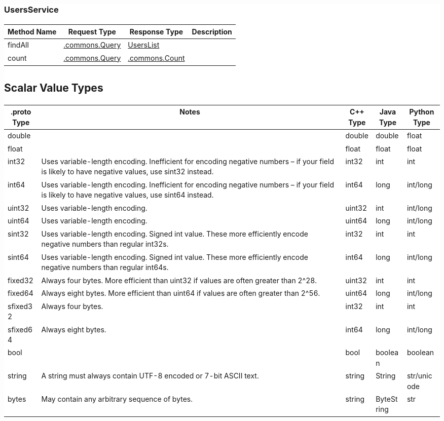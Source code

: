 



 

 

 


<a name="users.UsersService"></a>

### UsersService


| Method Name | Request Type | Response Type | Description |
| ----------- | ------------ | ------------- | ------------|
| findAll | [.commons.Query](#commons.Query) | [UsersList](#users.UsersList) |  |
| count | [.commons.Query](#commons.Query) | [.commons.Count](#commons.Count) |  |

 



## Scalar Value Types

| .proto Type | Notes | C++ Type | Java Type | Python Type |
| ----------- | ----- | -------- | --------- | ----------- |
| <a name="double" /> double |  | double | double | float |
| <a name="float" /> float |  | float | float | float |
| <a name="int32" /> int32 | Uses variable-length encoding. Inefficient for encoding negative numbers – if your field is likely to have negative values, use sint32 instead. | int32 | int | int |
| <a name="int64" /> int64 | Uses variable-length encoding. Inefficient for encoding negative numbers – if your field is likely to have negative values, use sint64 instead. | int64 | long | int/long |
| <a name="uint32" /> uint32 | Uses variable-length encoding. | uint32 | int | int/long |
| <a name="uint64" /> uint64 | Uses variable-length encoding. | uint64 | long | int/long |
| <a name="sint32" /> sint32 | Uses variable-length encoding. Signed int value. These more efficiently encode negative numbers than regular int32s. | int32 | int | int |
| <a name="sint64" /> sint64 | Uses variable-length encoding. Signed int value. These more efficiently encode negative numbers than regular int64s. | int64 | long | int/long |
| <a name="fixed32" /> fixed32 | Always four bytes. More efficient than uint32 if values are often greater than 2^28. | uint32 | int | int |
| <a name="fixed64" /> fixed64 | Always eight bytes. More efficient than uint64 if values are often greater than 2^56. | uint64 | long | int/long |
| <a name="sfixed32" /> sfixed32 | Always four bytes. | int32 | int | int |
| <a name="sfixed64" /> sfixed64 | Always eight bytes. | int64 | long | int/long |
| <a name="bool" /> bool |  | bool | boolean | boolean |
| <a name="string" /> string | A string must always contain UTF-8 encoded or 7-bit ASCII text. | string | String | str/unicode |
| <a name="bytes" /> bytes | May contain any arbitrary sequence of bytes. | string | ByteString | str |

